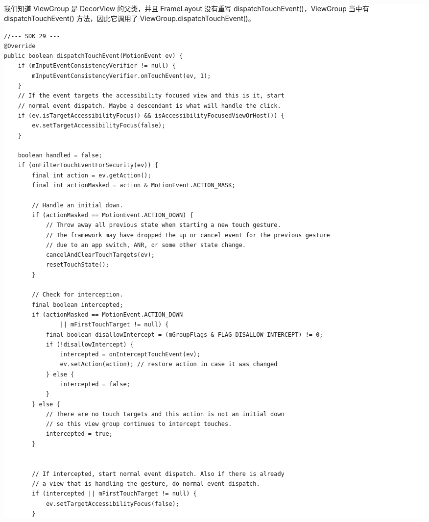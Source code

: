 我们知道 ViewGroup 是 DecorView 的父类，并且 FrameLayout 没有重写 dispatchTouchEvent()，ViewGroup 当中有 dispatchTouchEvent() 方法，因此它调用了 ViewGroup.dispatchTouchEvent()。

    //--- SDK 29 ---
    @Override
    public boolean dispatchTouchEvent(MotionEvent ev) {
        if (mInputEventConsistencyVerifier != null) {
            mInputEventConsistencyVerifier.onTouchEvent(ev, 1);
        }
        // If the event targets the accessibility focused view and this is it, start
        // normal event dispatch. Maybe a descendant is what will handle the click.
        if (ev.isTargetAccessibilityFocus() && isAccessibilityFocusedViewOrHost()) {
            ev.setTargetAccessibilityFocus(false);
        }
    
        boolean handled = false;
        if (onFilterTouchEventForSecurity(ev)) {
            final int action = ev.getAction();
            final int actionMasked = action & MotionEvent.ACTION_MASK;
    
            // Handle an initial down.
            if (actionMasked == MotionEvent.ACTION_DOWN) {
                // Throw away all previous state when starting a new touch gesture.
                // The framework may have dropped the up or cancel event for the previous gesture
                // due to an app switch, ANR, or some other state change.
                cancelAndClearTouchTargets(ev);
                resetTouchState();
            }
    
            // Check for interception.
            final boolean intercepted;
            if (actionMasked == MotionEvent.ACTION_DOWN
                    || mFirstTouchTarget != null) {
                final boolean disallowIntercept = (mGroupFlags & FLAG_DISALLOW_INTERCEPT) != 0;
                if (!disallowIntercept) {
                    intercepted = onInterceptTouchEvent(ev);
                    ev.setAction(action); // restore action in case it was changed
                } else {
                    intercepted = false;
                }
            } else {
                // There are no touch targets and this action is not an initial down
                // so this view group continues to intercept touches.
                intercepted = true;
            }


            // If intercepted, start normal event dispatch. Also if there is already
            // a view that is handling the gesture, do normal event dispatch.
            if (intercepted || mFirstTouchTarget != null) {
                ev.setTargetAccessibilityFocus(false);
            }
    